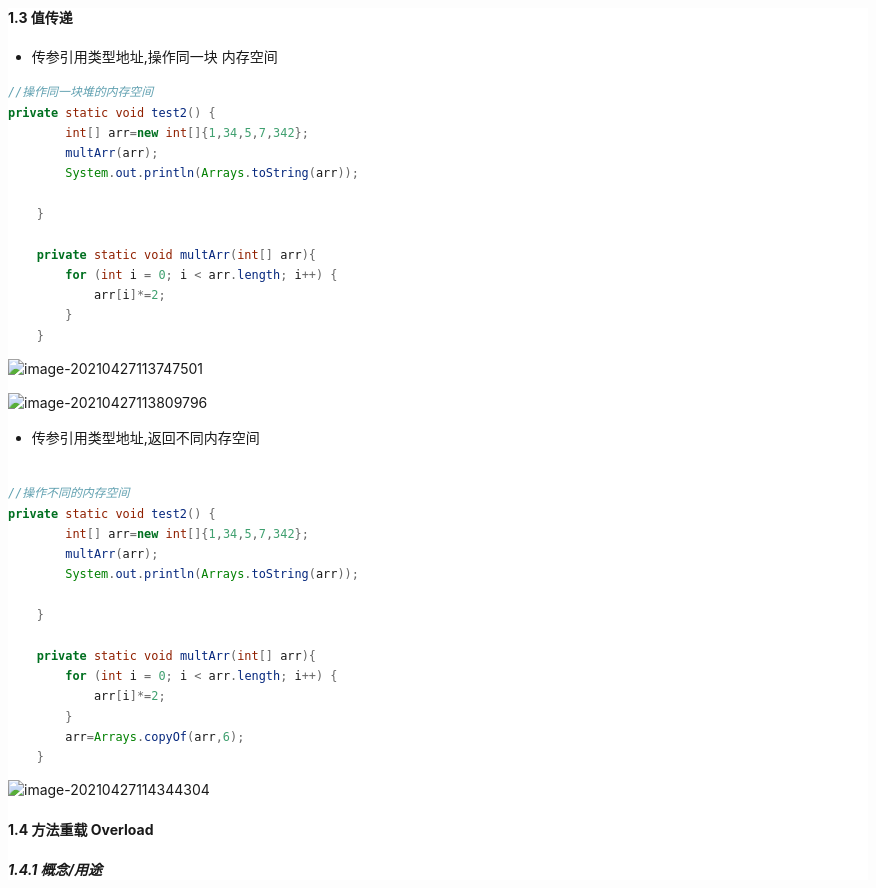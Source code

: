 #### 1.3 值传递

- 传参引用类型地址,操作同一块 内存空间 

````java
//操作同一块堆的内存空间 
private static void test2() {
        int[] arr=new int[]{1,34,5,7,342};
        multArr(arr);
        System.out.println(Arrays.toString(arr));

    }

    private static void multArr(int[] arr){
        for (int i = 0; i < arr.length; i++) {
            arr[i]*=2;
        }
    }
````

![image-20210427113747501](C:\Users\JAVASM\AppData\Roaming\Typora\typora-user-images\image-20210427113747501.png)

![image-20210427113809796](C:\Users\JAVASM\AppData\Roaming\Typora\typora-user-images\image-20210427113809796.png)



- 传参引用类型地址,返回不同内存空间 

```java

//操作不同的内存空间  
private static void test2() {
        int[] arr=new int[]{1,34,5,7,342};
        multArr(arr);
        System.out.println(Arrays.toString(arr));

    }

    private static void multArr(int[] arr){
        for (int i = 0; i < arr.length; i++) {
            arr[i]*=2;
        }
        arr=Arrays.copyOf(arr,6);
    }

```

![image-20210427114344304](C:\Users\JAVASM\AppData\Roaming\Typora\typora-user-images\image-20210427114344304.png)





#### 1.4 方法重载 Overload

##### 1.4.1 概念/用途

